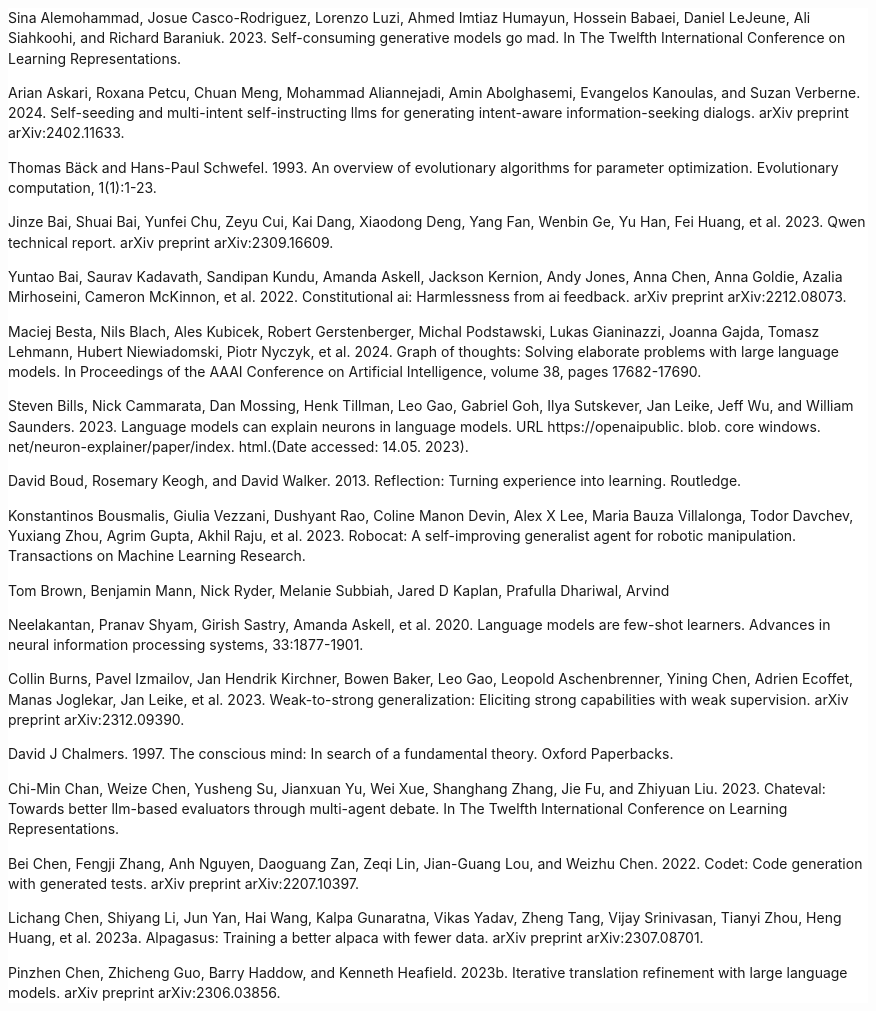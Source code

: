 Sina Alemohammad, Josue Casco-Rodriguez, Lorenzo Luzi, Ahmed Imtiaz Humayun, Hossein Babaei, Daniel LeJeune, Ali Siahkoohi, and Richard Baraniuk. 2023. Self-consuming generative models go mad. In The Twelfth International Conference on Learning Representations.

Arian Askari, Roxana Petcu, Chuan Meng, Mohammad Aliannejadi, Amin Abolghasemi, Evangelos Kanoulas, and Suzan Verberne. 2024. Self-seeding and multi-intent self-instructing llms for generating intent-aware information-seeking dialogs. arXiv preprint arXiv:2402.11633.

Thomas Bäck and Hans-Paul Schwefel. 1993. An overview of evolutionary algorithms for parameter optimization. Evolutionary computation, 1(1):1-23.

Jinze Bai, Shuai Bai, Yunfei Chu, Zeyu Cui, Kai Dang, Xiaodong Deng, Yang Fan, Wenbin Ge, Yu Han, Fei Huang, et al. 2023. Qwen technical report. arXiv preprint arXiv:2309.16609.

Yuntao Bai, Saurav Kadavath, Sandipan Kundu, Amanda Askell, Jackson Kernion, Andy Jones, Anna Chen, Anna Goldie, Azalia Mirhoseini, Cameron McKinnon, et al. 2022. Constitutional ai: Harmlessness from ai feedback. arXiv preprint arXiv:2212.08073.

Maciej Besta, Nils Blach, Ales Kubicek, Robert Gerstenberger, Michal Podstawski, Lukas Gianinazzi, Joanna Gajda, Tomasz Lehmann, Hubert Niewiadomski, Piotr Nyczyk, et al. 2024. Graph of thoughts: Solving elaborate problems with large language models. In Proceedings of the AAAI Conference on Artificial Intelligence, volume 38, pages 17682-17690.

Steven Bills, Nick Cammarata, Dan Mossing, Henk Tillman, Leo Gao, Gabriel Goh, Ilya Sutskever, Jan Leike, Jeff Wu, and William Saunders. 2023. Language models can explain neurons in language models. URL https://openaipublic. blob. core windows. net/neuron-explainer/paper/index. html.(Date accessed: 14.05. 2023).

David Boud, Rosemary Keogh, and David Walker. 2013. Reflection: Turning experience into learning. Routledge.

Konstantinos Bousmalis, Giulia Vezzani, Dushyant Rao, Coline Manon Devin, Alex X Lee, Maria Bauza Villalonga, Todor Davchev, Yuxiang Zhou, Agrim Gupta, Akhil Raju, et al. 2023. Robocat: A self-improving generalist agent for robotic manipulation. Transactions on Machine Learning Research.

Tom Brown, Benjamin Mann, Nick Ryder, Melanie Subbiah, Jared D Kaplan, Prafulla Dhariwal, Arvind

Neelakantan, Pranav Shyam, Girish Sastry, Amanda Askell, et al. 2020. Language models are few-shot learners. Advances in neural information processing systems, 33:1877-1901.

Collin Burns, Pavel Izmailov, Jan Hendrik Kirchner, Bowen Baker, Leo Gao, Leopold Aschenbrenner, Yining Chen, Adrien Ecoffet, Manas Joglekar, Jan Leike, et al. 2023. Weak-to-strong generalization: Eliciting strong capabilities with weak supervision. arXiv preprint arXiv:2312.09390.

David J Chalmers. 1997. The conscious mind: In search of a fundamental theory. Oxford Paperbacks.

Chi-Min Chan, Weize Chen, Yusheng Su, Jianxuan Yu, Wei Xue, Shanghang Zhang, Jie Fu, and Zhiyuan Liu. 2023. Chateval: Towards better llm-based evaluators through multi-agent debate. In The Twelfth International Conference on Learning Representations.

Bei Chen, Fengji Zhang, Anh Nguyen, Daoguang Zan, Zeqi Lin, Jian-Guang Lou, and Weizhu Chen. 2022. Codet: Code generation with generated tests. arXiv preprint arXiv:2207.10397.

Lichang Chen, Shiyang Li, Jun Yan, Hai Wang, Kalpa Gunaratna, Vikas Yadav, Zheng Tang, Vijay Srinivasan, Tianyi Zhou, Heng Huang, et al. 2023a. Alpagasus: Training a better alpaca with fewer data. arXiv preprint arXiv:2307.08701.

Pinzhen Chen, Zhicheng Guo, Barry Haddow, and Kenneth Heafield. 2023b. Iterative translation refinement with large language models. arXiv preprint arXiv:2306.03856.
